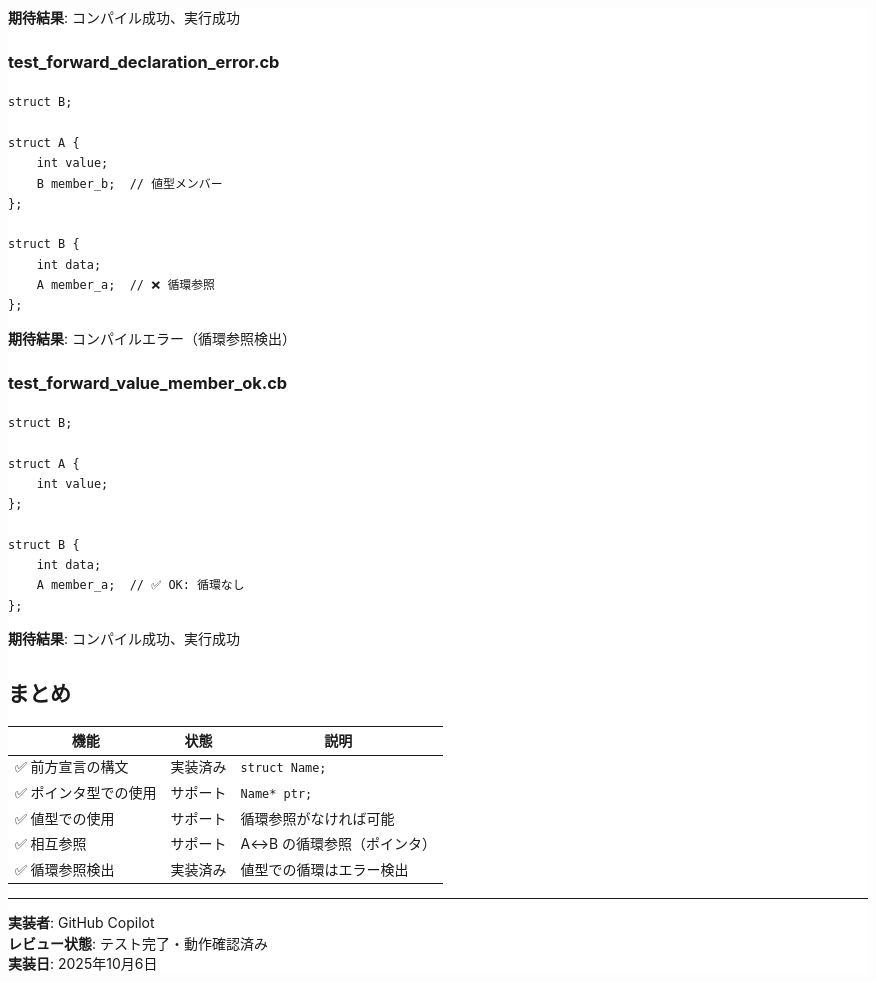 **期待結果**: コンパイル成功、実行成功

### test_forward_declaration_error.cb

```cb
struct B;

struct A {
    int value;
    B member_b;  // 値型メンバー
};

struct B {
    int data;
    A member_a;  // ❌ 循環参照
};
```

**期待結果**: コンパイルエラー（循環参照検出）

### test_forward_value_member_ok.cb

```cb
struct B;

struct A {
    int value;
};

struct B {
    int data;
    A member_a;  // ✅ OK: 循環なし
};
```

**期待結果**: コンパイル成功、実行成功

## まとめ

| 機能 | 状態 | 説明 |
|------|------|------|
| ✅ 前方宣言の構文 | 実装済み | `struct Name;` |
| ✅ ポインタ型での使用 | サポート | `Name* ptr;` |
| ✅ 値型での使用 | サポート | 循環参照がなければ可能 |
| ✅ 相互参照 | サポート | A↔B の循環参照（ポインタ） |
| ✅ 循環参照検出 | 実装済み | 値型での循環はエラー検出 |

---

**実装者**: GitHub Copilot  
**レビュー状態**: テスト完了・動作確認済み  
**実装日**: 2025年10月6日
